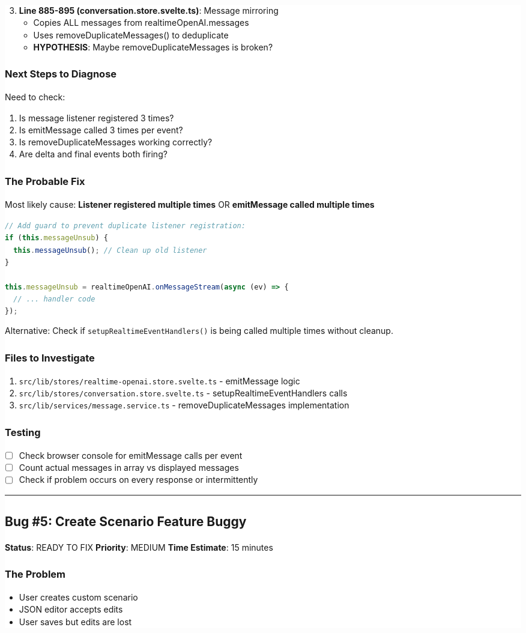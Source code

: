 3. **Line 885-895 (conversation.store.svelte.ts)**: Message mirroring
   - Copies ALL messages from realtimeOpenAI.messages
   - Uses removeDuplicateMessages() to deduplicate
   - **HYPOTHESIS**: Maybe removeDuplicateMessages is broken?

### Next Steps to Diagnose
Need to check:
1. Is message listener registered 3 times?
2. Is emitMessage called 3 times per event?
3. Is removeDuplicateMessages working correctly?
4. Are delta and final events both firing?

### The Probable Fix
Most likely cause: **Listener registered multiple times** OR **emitMessage called multiple times**

```ts
// Add guard to prevent duplicate listener registration:
if (this.messageUnsub) {
  this.messageUnsub(); // Clean up old listener
}

this.messageUnsub = realtimeOpenAI.onMessageStream(async (ev) => {
  // ... handler code
});
```

Alternative: Check if `setupRealtimeEventHandlers()` is being called multiple times without cleanup.

### Files to Investigate
1. `src/lib/stores/realtime-openai.store.svelte.ts` - emitMessage logic
2. `src/lib/stores/conversation.store.svelte.ts` - setupRealtimeEventHandlers calls
3. `src/lib/services/message.service.ts` - removeDuplicateMessages implementation

### Testing
- [ ] Check browser console for emitMessage calls per event
- [ ] Count actual messages in array vs displayed messages
- [ ] Check if problem occurs on every response or intermittently

---

## Bug #5: Create Scenario Feature Buggy

**Status**: READY TO FIX
**Priority**: MEDIUM
**Time Estimate**: 15 minutes

### The Problem
- User creates custom scenario
- JSON editor accepts edits
- User saves but edits are lost
